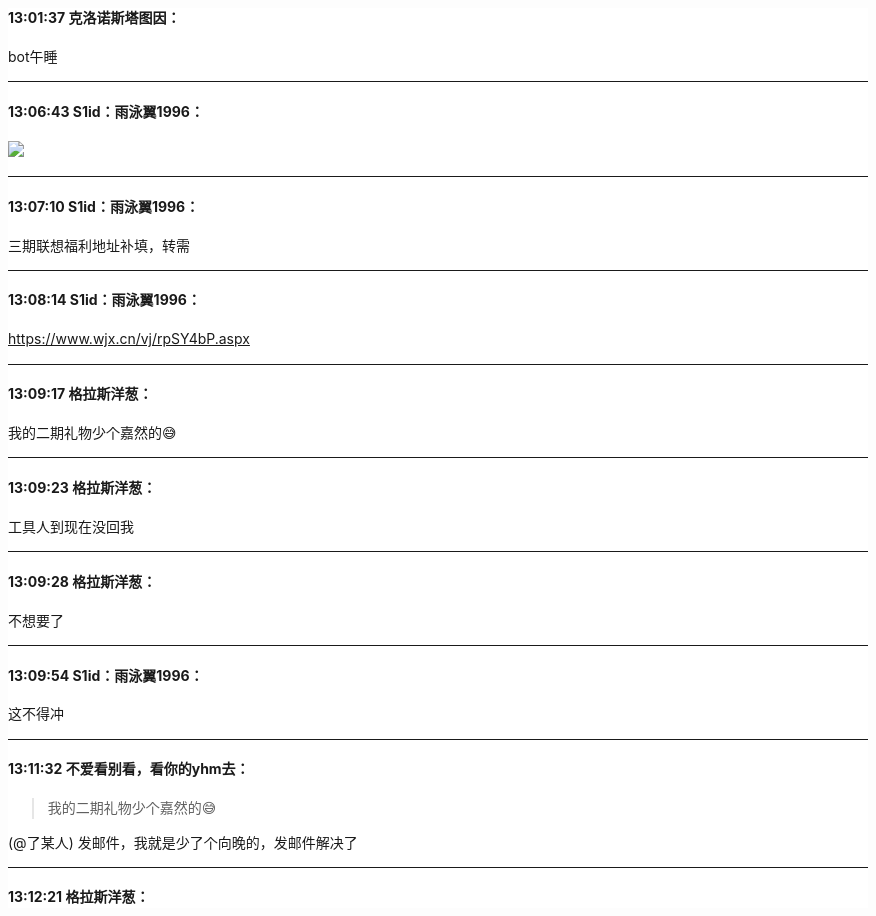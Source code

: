 #### 13:01:37  克洛诺斯塔图因：

bot午睡

*****

#### 13:06:43  S1id：雨泳翼1996：

![](http://gchat.qpic.cn/gchatpic_new/251003836/614391357-2552097770-8EEB79FB5FC365CF7A00FBE36B1829D6/0?term=2")

*****

#### 13:07:10  S1id：雨泳翼1996：

三期联想福利地址补填，转需

*****

#### 13:08:14  S1id：雨泳翼1996：

https://www.wjx.cn/vj/rpSY4bP.aspx ​

*****

#### 13:09:17  格拉斯洋葱：

我的二期礼物少个嘉然的😅

*****

#### 13:09:23  格拉斯洋葱：

工具人到现在没回我

*****

#### 13:09:28  格拉斯洋葱：

不想要了

*****

#### 13:09:54  S1id：雨泳翼1996：

这不得冲

*****

#### 13:11:32  不爱看别看，看你的yhm去：

<blockquote>我的二期礼物少个嘉然的😅</blockquote>
 (@了某人)  发邮件，我就是少了个向晚的，发邮件解决了

*****

#### 13:12:21  格拉斯洋葱：
